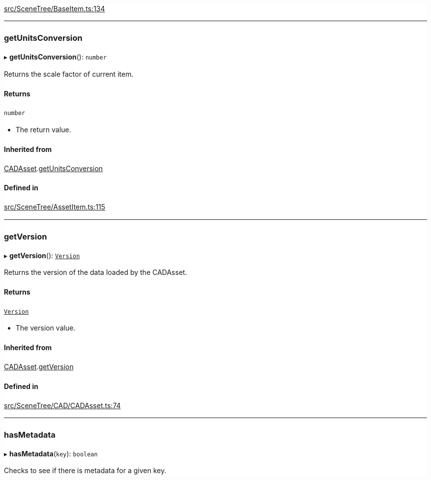 [src/SceneTree/BaseItem.ts:134](https://github.com/ZeaInc/zea-engine/blob/bfc726cd6/src/SceneTree/BaseItem.ts#L134)

___

### getUnitsConversion

▸ **getUnitsConversion**(): `number`

Returns the scale factor of current item.

#### Returns

`number`

- The return value.

#### Inherited from

[CADAsset](SceneTree_CAD_CADAsset.CADAsset).[getUnitsConversion](SceneTree_CAD_CADAsset.CADAsset#getunitsconversion)

#### Defined in

[src/SceneTree/AssetItem.ts:115](https://github.com/ZeaInc/zea-engine/blob/bfc726cd6/src/SceneTree/AssetItem.ts#L115)

___

### getVersion

▸ **getVersion**(): [`Version`](../SceneTree_Version.Version)

Returns the version of the data loaded by the CADAsset.

#### Returns

[`Version`](../SceneTree_Version.Version)

- The version value.

#### Inherited from

[CADAsset](SceneTree_CAD_CADAsset.CADAsset).[getVersion](SceneTree_CAD_CADAsset.CADAsset#getversion)

#### Defined in

[src/SceneTree/CAD/CADAsset.ts:74](https://github.com/ZeaInc/zea-engine/blob/bfc726cd6/src/SceneTree/CAD/CADAsset.ts#L74)

___

### hasMetadata

▸ **hasMetadata**(`key`): `boolean`

Checks to see if there is metadata for a given key.
